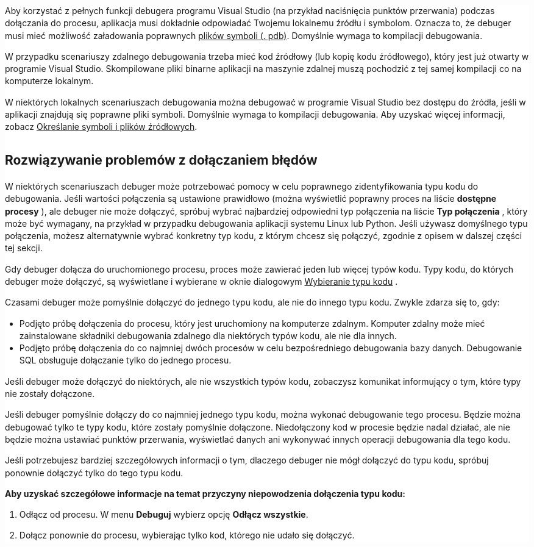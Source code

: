 Aby korzystać z pełnych funkcji debugera programu Visual Studio (na przykład naciśnięcia punktów przerwania) podczas dołączania do procesu, aplikacja musi dokładnie odpowiadać Twojemu lokalnemu źródłu i symbolom. Oznacza to, że debuger musi mieć możliwość załadowania poprawnych [plików symboli (. pdb)](../debugger/specify-symbol-dot-pdb-and-source-files-in-the-visual-studio-debugger.md). Domyślnie wymaga to kompilacji debugowania.

W przypadku scenariuszy zdalnego debugowania trzeba mieć kod źródłowy (lub kopię kodu źródłowego), który jest już otwarty w programie Visual Studio. Skompilowane pliki binarne aplikacji na maszynie zdalnej muszą pochodzić z tej samej kompilacji co na komputerze lokalnym.

W niektórych lokalnych scenariuszach debugowania można debugować w programie Visual Studio bez dostępu do źródła, jeśli w aplikacji znajdują się poprawne pliki symboli. Domyślnie wymaga to kompilacji debugowania. Aby uzyskać więcej informacji, zobacz [Określanie symboli i plików źródłowych](../debugger/specify-symbol-dot-pdb-and-source-files-in-the-visual-studio-debugger.md).

## <a name="troubleshoot-attach-errors"></a><a name="BKMK_Troubleshoot_attach_errors"></a> Rozwiązywanie problemów z dołączaniem błędów

W niektórych scenariuszach debuger może potrzebować pomocy w celu poprawnego zidentyfikowania typu kodu do debugowania. Jeśli wartości połączenia są ustawione prawidłowo (można wyświetlić poprawny proces na liście **dostępne procesy** ), ale debuger nie może dołączyć, spróbuj wybrać najbardziej odpowiedni typ połączenia na liście **Typ połączenia** , który może być wymagany, na przykład w przypadku debugowania aplikacji systemu Linux lub Python. Jeśli używasz domyślnego typu połączenia, możesz alternatywnie wybrać konkretny typ kodu, z którym chcesz się połączyć, zgodnie z opisem w dalszej części tej sekcji.

Gdy debuger dołącza do uruchomionego procesu, proces może zawierać jeden lub więcej typów kodu. Typy kodu, do których debuger może dołączyć, są wyświetlane i wybierane w oknie dialogowym [Wybieranie typu kodu](../debugger/select-code-type-dialog-box.md) .

Czasami debuger może pomyślnie dołączyć do jednego typu kodu, ale nie do innego typu kodu. Zwykle zdarza się to, gdy:

- Podjęto próbę dołączenia do procesu, który jest uruchomiony na komputerze zdalnym. Komputer zdalny może mieć zainstalowane składniki debugowania zdalnego dla niektórych typów kodu, ale nie dla innych.
- Podjęto próbę dołączenia do co najmniej dwóch procesów w celu bezpośredniego debugowania bazy danych. Debugowanie SQL obsługuje dołączanie tylko do jednego procesu.

Jeśli debuger może dołączyć do niektórych, ale nie wszystkich typów kodu, zobaczysz komunikat informujący o tym, które typy nie zostały dołączone.

Jeśli debuger pomyślnie dołączy do co najmniej jednego typu kodu, można wykonać debugowanie tego procesu. Będzie można debugować tylko te typy kodu, które zostały pomyślnie dołączone. Niedołączony kod w procesie będzie nadal działać, ale nie będzie można ustawiać punktów przerwania, wyświetlać danych ani wykonywać innych operacji debugowania dla tego kodu.

Jeśli potrzebujesz bardziej szczegółowych informacji o tym, dlaczego debuger nie mógł dołączyć do typu kodu, spróbuj ponownie dołączyć tylko do tego typu kodu.

**Aby uzyskać szczegółowe informacje na temat przyczyny niepowodzenia dołączenia typu kodu:**

1. Odłącz od procesu. W menu **Debuguj** wybierz opcję **Odłącz wszystkie**.

1. Dołącz ponownie do procesu, wybierając tylko kod, którego nie udało się dołączyć.
